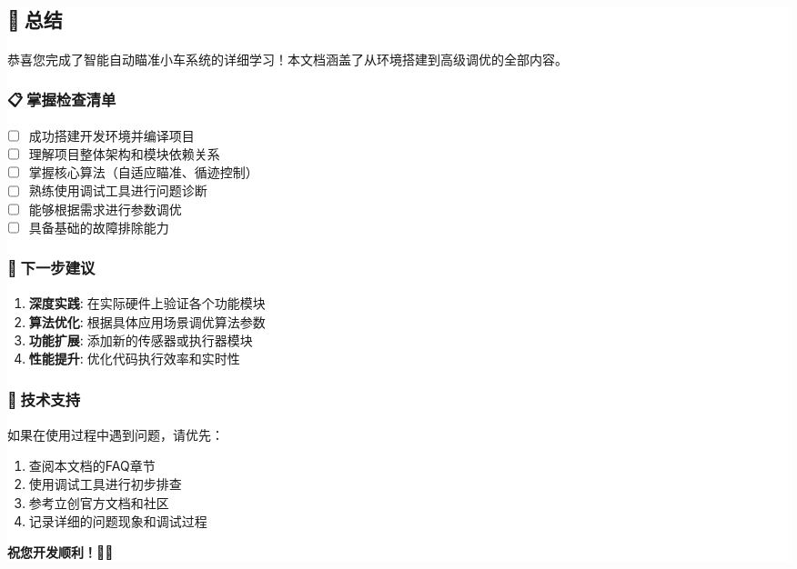 
## 🎉 总结

恭喜您完成了智能自动瞄准小车系统的详细学习！本文档涵盖了从环境搭建到高级调优的全部内容。

### 📋 掌握检查清单
- [ ] 成功搭建开发环境并编译项目
- [ ] 理解项目整体架构和模块依赖关系  
- [ ] 掌握核心算法（自适应瞄准、循迹控制）
- [ ] 熟练使用调试工具进行问题诊断
- [ ] 能够根据需求进行参数调优
- [ ] 具备基础的故障排除能力

### 🚀 下一步建议
1. **深度实践**: 在实际硬件上验证各个功能模块
2. **算法优化**: 根据具体应用场景调优算法参数
3. **功能扩展**: 添加新的传感器或执行器模块
4. **性能提升**: 优化代码执行效率和实时性

### 💬 技术支持
如果在使用过程中遇到问题，请优先：
1. 查阅本文档的FAQ章节
2. 使用调试工具进行初步排查
3. 参考立创官方文档和社区
4. 记录详细的问题现象和调试过程

**祝您开发顺利！🎯✨**
